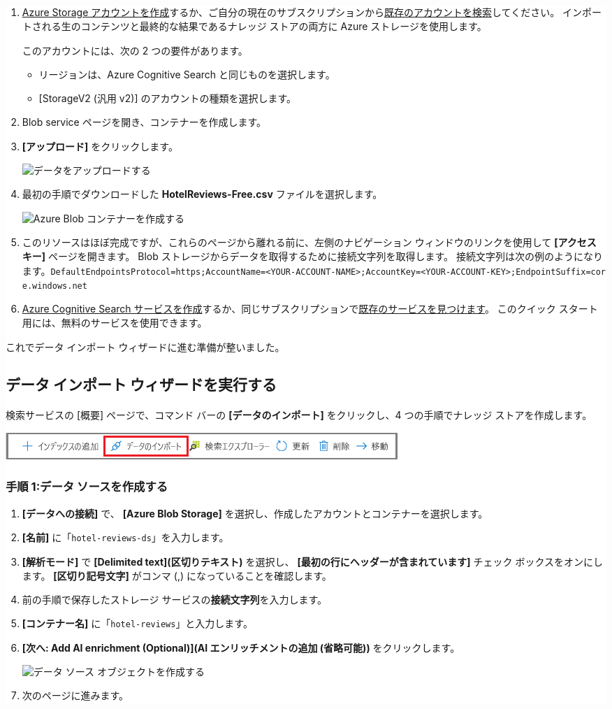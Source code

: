 1. [Azure Storage アカウントを作成](https://docs.microsoft.com/azure/storage/common/storage-quickstart-create-account?tabs=azure-portal)するか、ご自分の現在のサブスクリプションから[既存のアカウントを検索](https://ms.portal.azure.com/#blade/HubsExtension/BrowseResourceBlade/resourceType/Microsoft.Storage%2storageAccounts/)してください。 インポートされる生のコンテンツと最終的な結果であるナレッジ ストアの両方に Azure ストレージを使用します。

   このアカウントには、次の 2 つの要件があります。

   + リージョンは、Azure Cognitive Search と同じものを選択します。 
   
   + [StorageV2 (汎用 v2)] のアカウントの種類を選択します。 

1. Blob service ページを開き、コンテナーを作成します。  

1. **[アップロード]** をクリックします。

    ![データをアップロードする](media/knowledge-store-create-portal/upload-command-bar.png "ホテルのレビューをアップロードする")

1. 最初の手順でダウンロードした **HotelReviews-Free.csv** ファイルを選択します。

    ![Azure Blob コンテナーを作成する](media/knowledge-store-create-portal/hotel-reviews-blob-container.png "Azure Blob コンテナーを作成する")

1. このリソースはほぼ完成ですが、これらのページから離れる前に、左側のナビゲーション ウィンドウのリンクを使用して **[アクセス キー]** ページを開きます。 Blob ストレージからデータを取得するために接続文字列を取得します。 接続文字列は次の例のようになります。`DefaultEndpointsProtocol=https;AccountName=<YOUR-ACCOUNT-NAME>;AccountKey=<YOUR-ACCOUNT-KEY>;EndpointSuffix=core.windows.net`

1. [Azure Cognitive Search サービスを作成](search-create-service-portal.md)するか、同じサブスクリプションで[既存のサービスを見つけます](https://ms.portal.azure.com/#blade/HubsExtension/BrowseResourceBlade/resourceType/Microsoft.Search%2FsearchServices)。 このクイック スタート用には、無料のサービスを使用できます。

これでデータ インポート ウィザードに進む準備が整いました。

## <a name="run-the-import-data-wizard"></a>データ インポート ウィザードを実行する

検索サービスの [概要] ページで、コマンド バーの **[データのインポート]** をクリックし、4 つの手順でナレッジ ストアを作成します。

  ![[データのインポート] コマンド](media/cognitive-search-quickstart-blob/import-data-cmd2.png)

### <a name="step-1-create-a-data-source"></a>手順 1:データ ソースを作成する

1. **[データへの接続]** で、 **[Azure Blob Storage]** を選択し、作成したアカウントとコンテナーを選択します。 
1. **[名前]** に「`hotel-reviews-ds`」を入力します。
1. **[解析モード]** で **[Delimited text]\(区切りテキスト\)** を選択し、 **[最初の行にヘッダーが含まれています]** チェック ボックスをオンにします。 **[区切り記号文字]** がコンマ (,) になっていることを確認します。
1. 前の手順で保存したストレージ サービスの**接続文字列**を入力します。
1. **[コンテナー名]** に「`hotel-reviews`」と入力します。
1. **[次へ: Add AI enrichment (Optional)]\(AI エンリッチメントの追加 (省略可能)\)** をクリックします。

      ![データ ソース オブジェクトを作成する](media/knowledge-store-create-portal/hotel-reviews-ds.png "データ ソース オブジェクトを作成する")

1. 次のページに進みます。
